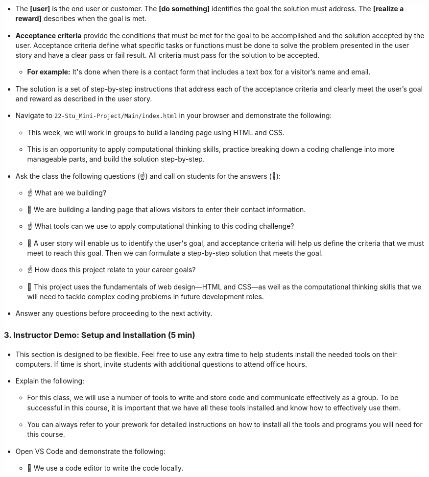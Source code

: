   * The **[user]** is the end user or customer. The **[do something]** identifies the goal the solution must address. The **[realize a reward]** describes when the goal is met.

  * **Acceptance criteria** provide the conditions that must be met for the goal to be accomplished and the solution accepted by the user. Acceptance criteria define what specific tasks or functions must be done to solve the problem presented in the user story and have a clear pass or fail result. All criteria must pass for the solution to be accepted.

    * **For example:** It's done when there is a contact form that includes a text box for a visitor’s name and email.

  * The solution is a set of step-by-step instructions that address each of the acceptance criteria and clearly meet the user’s goal and reward as described in the user story.

* Navigate to `22-Stu_Mini-Project/Main/index.html` in your browser and demonstrate the following:

  * This week, we will work in groups to build a landing page using HTML and CSS.

  * This is an opportunity to apply computational thinking skills, practice breaking down a coding challenge into more manageable parts, and build the solution step-by-step.

* Ask the class the following questions (☝️) and call on students for the answers (🙋):

  * ☝️ What are we building?

  * 🙋 We are building a landing page that allows visitors to enter their contact information.

  * ☝️ What tools can we use to apply computational thinking to this coding challenge?

  * 🙋 A user story will enable us to identify the user's goal, and acceptance criteria will help us define the criteria that we must meet to reach this goal. Then we can formulate a step-by-step solution that meets the goal.

  * ☝️ How does this project relate to your career goals?

  * 🙋 This project uses the fundamentals of web design&mdash;HTML and CSS&mdash;as well as the computational thinking skills that we will need to tackle complex coding problems in future development roles.

* Answer any questions before proceeding to the next activity.

### 3. Instructor Demo: Setup and Installation (5 min)

* This section is designed to be flexible. Feel free to use any extra time to help students install the needed tools on their computers. If time is short, invite students with additional questions to attend office hours.

* Explain the following:

  * For this class, we will use a number of tools to write and store code and communicate effectively as a group. To be successful in this course, it is important that we have all these tools installed and know how to effectively use them.

  * You can always refer to your prework for detailed instructions on how to install all the tools and programs you will need for this course.

* Open VS Code and demonstrate the following:

  * 🔑 We use a code editor to write the code locally.
